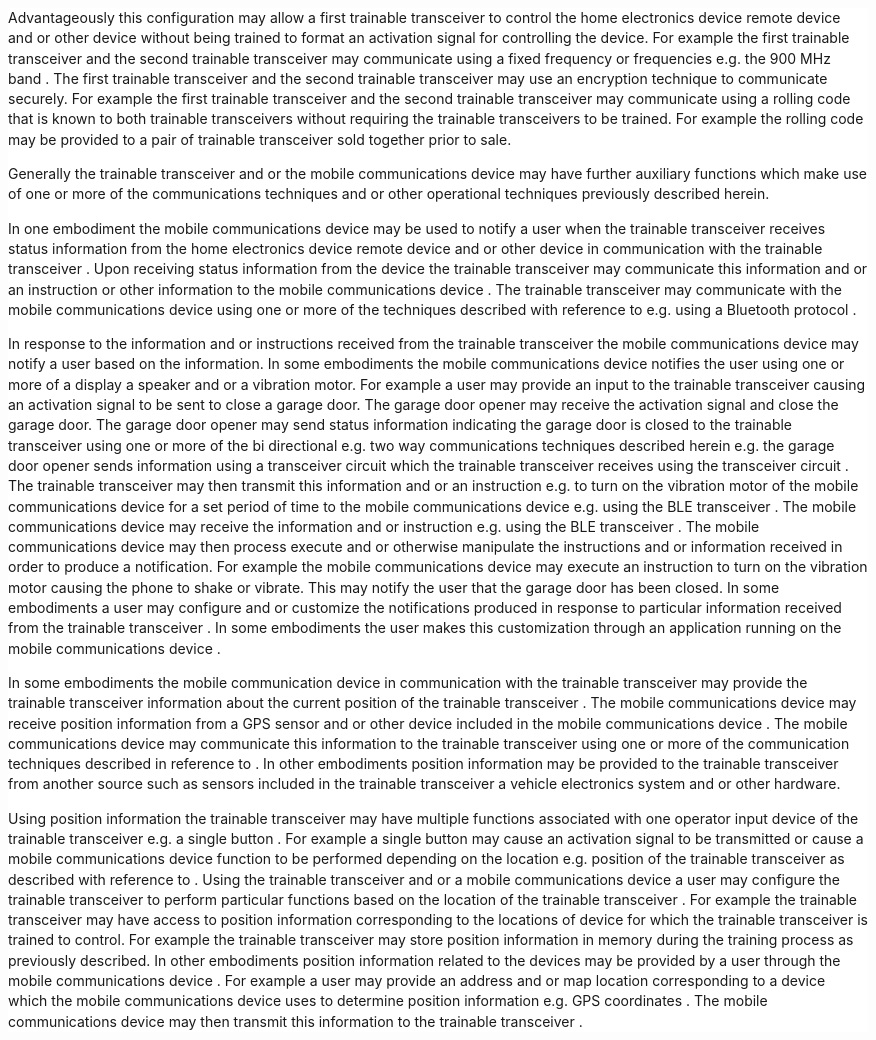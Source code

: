 Advantageously this configuration may allow a first trainable transceiver to control the home electronics device remote device and or other device without being trained to format an activation signal for controlling the device. For example the first trainable transceiver and the second trainable transceiver may communicate using a fixed frequency or frequencies e.g. the 900 MHz band . The first trainable transceiver and the second trainable transceiver may use an encryption technique to communicate securely. For example the first trainable transceiver and the second trainable transceiver may communicate using a rolling code that is known to both trainable transceivers without requiring the trainable transceivers to be trained. For example the rolling code may be provided to a pair of trainable transceiver sold together prior to sale.

Generally the trainable transceiver and or the mobile communications device may have further auxiliary functions which make use of one or more of the communications techniques and or other operational techniques previously described herein.

In one embodiment the mobile communications device may be used to notify a user when the trainable transceiver receives status information from the home electronics device remote device and or other device in communication with the trainable transceiver . Upon receiving status information from the device the trainable transceiver may communicate this information and or an instruction or other information to the mobile communications device . The trainable transceiver may communicate with the mobile communications device using one or more of the techniques described with reference to e.g. using a Bluetooth protocol .

In response to the information and or instructions received from the trainable transceiver the mobile communications device may notify a user based on the information. In some embodiments the mobile communications device notifies the user using one or more of a display a speaker and or a vibration motor. For example a user may provide an input to the trainable transceiver causing an activation signal to be sent to close a garage door. The garage door opener may receive the activation signal and close the garage door. The garage door opener may send status information indicating the garage door is closed to the trainable transceiver using one or more of the bi directional e.g. two way communications techniques described herein e.g. the garage door opener sends information using a transceiver circuit which the trainable transceiver receives using the transceiver circuit . The trainable transceiver may then transmit this information and or an instruction e.g. to turn on the vibration motor of the mobile communications device for a set period of time to the mobile communications device e.g. using the BLE transceiver . The mobile communications device may receive the information and or instruction e.g. using the BLE transceiver . The mobile communications device may then process execute and or otherwise manipulate the instructions and or information received in order to produce a notification. For example the mobile communications device may execute an instruction to turn on the vibration motor causing the phone to shake or vibrate. This may notify the user that the garage door has been closed. In some embodiments a user may configure and or customize the notifications produced in response to particular information received from the trainable transceiver . In some embodiments the user makes this customization through an application running on the mobile communications device .

In some embodiments the mobile communication device in communication with the trainable transceiver may provide the trainable transceiver information about the current position of the trainable transceiver . The mobile communications device may receive position information from a GPS sensor and or other device included in the mobile communications device . The mobile communications device may communicate this information to the trainable transceiver using one or more of the communication techniques described in reference to . In other embodiments position information may be provided to the trainable transceiver from another source such as sensors included in the trainable transceiver a vehicle electronics system and or other hardware.

Using position information the trainable transceiver may have multiple functions associated with one operator input device of the trainable transceiver e.g. a single button . For example a single button may cause an activation signal to be transmitted or cause a mobile communications device function to be performed depending on the location e.g. position of the trainable transceiver as described with reference to . Using the trainable transceiver and or a mobile communications device a user may configure the trainable transceiver to perform particular functions based on the location of the trainable transceiver . For example the trainable transceiver may have access to position information corresponding to the locations of device for which the trainable transceiver is trained to control. For example the trainable transceiver may store position information in memory during the training process as previously described. In other embodiments position information related to the devices may be provided by a user through the mobile communications device . For example a user may provide an address and or map location corresponding to a device which the mobile communications device uses to determine position information e.g. GPS coordinates . The mobile communications device may then transmit this information to the trainable transceiver .